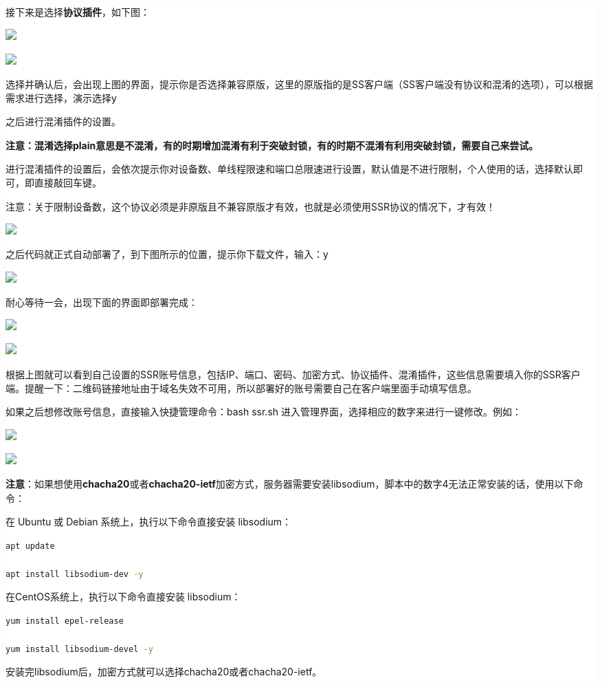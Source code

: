 接下来是选择**协议插件**，如下图：

![](https://cdn.jsdelivr.net/gh/Alvin9999/PAC/ss/11.png)

![](https://cdn.jsdelivr.net/gh/Alvin9999/PAC/demo/41.PNG)

选择并确认后，会出现上图的界面，提示你是否选择兼容原版，这里的原版指的是SS客户端（SS客户端没有协议和混淆的选项），可以根据需求进行选择，演示选择y

之后进行混淆插件的设置。

**注意：混淆选择plain意思是不混淆，有的时期增加混淆有利于突破封锁，有的时期不混淆有利用突破封锁，需要自己来尝试。** 


进行混淆插件的设置后，会依次提示你对设备数、单线程限速和端口总限速进行设置，默认值是不进行限制，个人使用的话，选择默认即可，即直接敲回车键。

注意：关于限制设备数，这个协议必须是非原版且不兼容原版才有效，也就是必须使用SSR协议的情况下，才有效！

![](https://cdn.jsdelivr.net/gh/Alvin9999/PAC/ss/14.png)

之后代码就正式自动部署了，到下图所示的位置，提示你下载文件，输入：y

![](https://cdn.jsdelivr.net/gh/Alvin9999/PAC/ss/15.png)

耐心等待一会，出现下面的界面即部署完成：

![](https://cdn.jsdelivr.net/gh/Alvin9999/PAC/ss/16.png)

![](https://cdn.jsdelivr.net/gh/Alvin9999/PAC/demo/34.png)

根据上图就可以看到自己设置的SSR账号信息，包括IP、端口、密码、加密方式、协议插件、混淆插件，这些信息需要填入你的SSR客户端。提醒一下：二维码链接地址由于域名失效不可用，所以部署好的账号需要自己在客户端里面手动填写信息。

如果之后想修改账号信息，直接输入快捷管理命令：bash ssr.sh 进入管理界面，选择相应的数字来进行一键修改。例如：

![](https://cdn.jsdelivr.net/gh/Alvin9999/PAC/ss/22.png)

![](https://cdn.jsdelivr.net/gh/Alvin9999/PAC/ss/23.png)

**注意**：如果想使用**chacha20**或者**chacha20-ietf**加密方式，服务器需要安装libsodium，脚本中的数字4无法正常安装的话，使用以下命令：

在 Ubuntu 或 Debian 系统上，执行以下命令直接安装 libsodium：

```bash
apt update

apt install libsodium-dev -y
```

在CentOS系统上，执行以下命令直接安装 libsodium：

```bash
yum install epel-release

yum install libsodium-devel -y
```

安装完libsodium后，加密方式就可以选择chacha20或者chacha20-ietf。
